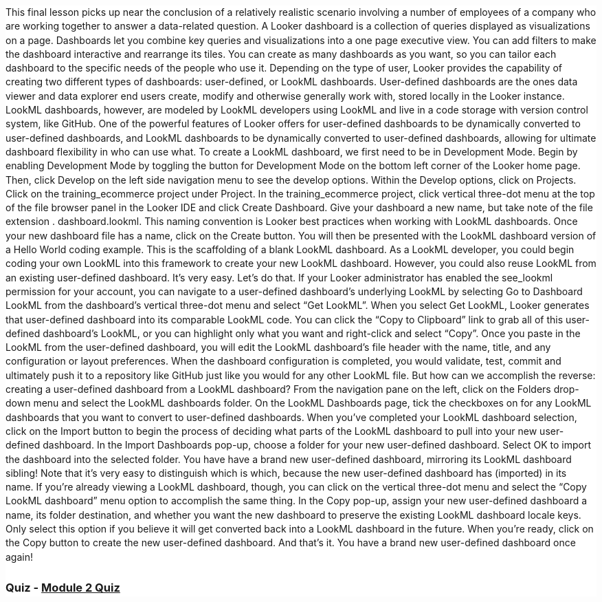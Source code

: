 This final lesson picks up near the conclusion of a relatively realistic scenario involving a number of employees of a company who are working together to answer a data-related question. A Looker dashboard is a collection of queries displayed as visualizations on a page. Dashboards let you combine key queries and visualizations into a one page executive view. You can add filters to make the dashboard interactive and rearrange its tiles. You can create as many dashboards as you want, so you can tailor each dashboard to the specific needs of the people who use it. Depending on the type of user, Looker provides the capability of creating two different types of dashboards: user-defined, or LookML dashboards. User-defined dashboards are the ones data viewer and data explorer end users create, modify and otherwise generally work with, stored locally in the Looker instance. LookML dashboards, however, are modeled by LookML developers using LookML and live in a code storage with version control system, like GitHub. One of the powerful features of Looker offers for user-defined dashboards to be dynamically converted to user-defined dashboards, and LookML dashboards to be dynamically converted to user-defined dashboards, allowing for ultimate dashboard flexibility in who can use what. To create a LookML dashboard, we first need to be in Development Mode. Begin by enabling Development Mode by toggling the button for Development Mode on the bottom left corner of the Looker home page. Then, click Develop on the left side navigation menu to see the develop options. Within the Develop options, click on Projects. Click on the training_ecommerce project under Project. In the training_ecommerce project, click vertical three-dot menu at the top of the file browser panel in the Looker IDE and click Create Dashboard. Give your dashboard a new name, but take note of the file extension . dashboard.lookml. This naming convention is Looker best practices when working with LookML dashboards. Once your new dashboard file has a name, click on the Create button. You will then be presented with the LookML dashboard version of a Hello World coding example. This is the scaffolding of a blank LookML dashboard. As a LookML developer, you could begin coding your own LookML into this framework to create your new LookML dashboard. However, you could also reuse LookML from an existing user-defined dashboard. It’s very easy. Let’s do that. If your Looker administrator has enabled the see_lookml permission for your account, you can navigate to a user-defined dashboard’s underlying LookML by selecting Go to Dashboard LookML from the dashboard’s vertical three-dot menu and select “Get LookML”. When you select Get LookML, Looker generates that user-defined dashboard into its comparable LookML code. You can click the “Copy to Clipboard” link to grab all of this user-defined dashboard’s LookML, or you can highlight only what you want and right-click and select “Copy”. Once you paste in the LookML from the user-defined dashboard, you will edit the LookML dashboard’s file header with the name, title, and any configuration or layout preferences. When the dashboard configuration is completed, you would validate, test, commit and ultimately push it to a repository like GitHub just like you would for any other LookML file. But how can we accomplish the reverse: creating a user-defined dashboard from a LookML dashboard? From the navigation pane on the left, click on the Folders drop-down menu and select the LookML dashboards folder. On the LookML Dashboards page, tick the checkboxes on for any LookML dashboards that you want to convert to user-defined dashboards. When you’ve completed your LookML dashboard selection, click on the Import button to begin the process of deciding what parts of the LookML dashboard to pull into your new user-defined dashboard. In the Import Dashboards pop-up, choose a folder for your new user-defined dashboard. Select OK to import the dashboard into the selected folder. You have have a brand new user-defined dashboard, mirroring its LookML dashboard sibling! Note that it’s very easy to distinguish which is which, because the new user-defined dashboard has (imported) in its name. If you’re already viewing a LookML dashboard, though, you can click on the vertical three-dot menu and select the “Copy LookML dashboard” menu option to accomplish the same thing. In the Copy  pop-up, assign your new user-defined dashboard a name, its folder destination, and whether you want the new dashboard to preserve the existing LookML dashboard locale keys. Only select this option if you believe it will get converted back into a LookML dashboard in the future. When you’re ready, click on the Copy button to create the new user-defined dashboard. And that’s it. You have a brand new user-defined dashboard once again!

### Quiz - [Module 2 Quiz](https://www.cloudskillsboost.google/course_templates/327/quizzes/515597)
